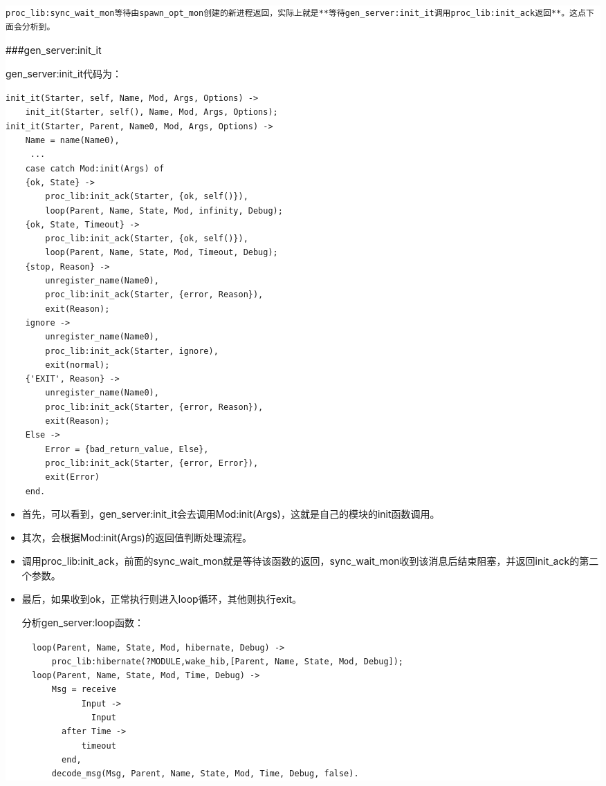 	proc_lib:sync_wait_mon等待由spawn_opt_mon创建的新进程返回，实际上就是**等待gen_server:init_it调用proc_lib:init_ack返回**。这点下面会分析到。

###gen_server:init_it

gen_server:init_it代码为：

	init_it(Starter, self, Name, Mod, Args, Options) ->
	    init_it(Starter, self(), Name, Mod, Args, Options);
	init_it(Starter, Parent, Name0, Mod, Args, Options) ->
	    Name = name(Name0),
	  	 ...
	    case catch Mod:init(Args) of
		{ok, State} ->
		    proc_lib:init_ack(Starter, {ok, self()}), 
		    loop(Parent, Name, State, Mod, infinity, Debug);
		{ok, State, Timeout} ->
		    proc_lib:init_ack(Starter, {ok, self()}),    
		    loop(Parent, Name, State, Mod, Timeout, Debug);
		{stop, Reason} ->
		    unregister_name(Name0),
		    proc_lib:init_ack(Starter, {error, Reason}),
		    exit(Reason);
		ignore ->
		    unregister_name(Name0),
		    proc_lib:init_ack(Starter, ignore),
		    exit(normal);
		{'EXIT', Reason} ->
		    unregister_name(Name0),
		    proc_lib:init_ack(Starter, {error, Reason}),
		    exit(Reason);
		Else ->
		    Error = {bad_return_value, Else},
		    proc_lib:init_ack(Starter, {error, Error}),
		    exit(Error)
	    end.   

* 首先，可以看到，gen_server:init_it会去调用Mod:init(Args)，这就是自己的模块的init函数调用。
* 其次，会根据Mod:init(Args)的返回值判断处理流程。
* 调用proc_lib:init_ack，前面的sync_wait_mon就是等待该函数的返回，sync_wait_mon收到该消息后结束阻塞，并返回init_ack的第二个参数。
* 最后，如果收到ok，正常执行则进入loop循环，其他则执行exit。

	分析gen_server:loop函数：
	
		loop(Parent, Name, State, Mod, hibernate, Debug) ->
	    	proc_lib:hibernate(?MODULE,wake_hib,[Parent, Name, State, Mod, Debug]);
		loop(Parent, Name, State, Mod, Time, Debug) ->
		    Msg = receive
			      Input ->
				    Input
			  after Time ->
				  timeout
			  end,
		    decode_msg(Msg, Parent, Name, State, Mod, Time, Debug, false).
		